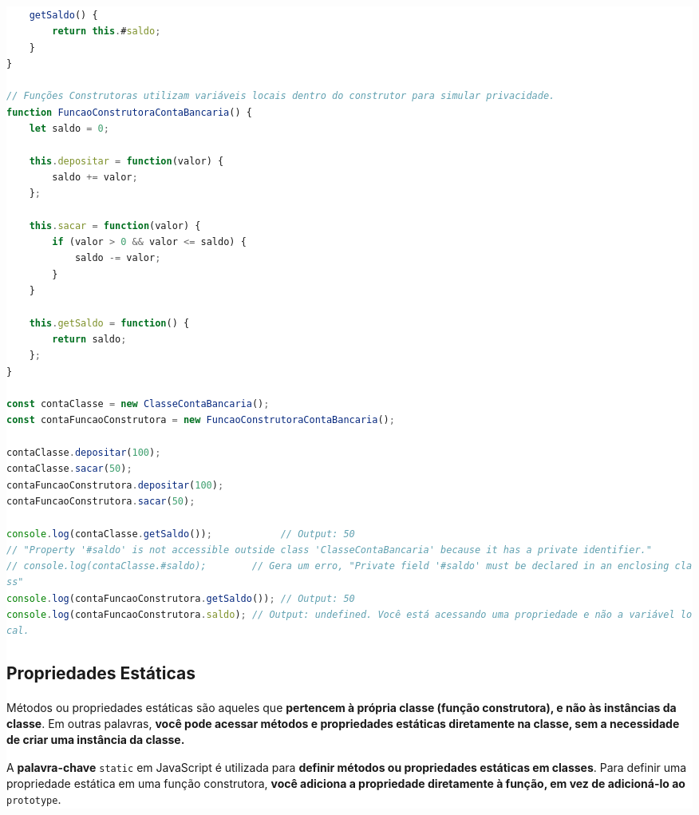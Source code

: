 ```JavaScript
    getSaldo() {
        return this.#saldo;
    }
}

// Funções Construtoras utilizam variáveis locais dentro do construtor para simular privacidade.
function FuncaoConstrutoraContaBancaria() {
    let saldo = 0;

    this.depositar = function(valor) {
        saldo += valor;
    };

    this.sacar = function(valor) {
        if (valor > 0 && valor <= saldo) {
            saldo -= valor;
        }
    }

    this.getSaldo = function() {
        return saldo;
    };
}

const contaClasse = new ClasseContaBancaria();
const contaFuncaoConstrutora = new FuncaoConstrutoraContaBancaria();

contaClasse.depositar(100);
contaClasse.sacar(50);
contaFuncaoConstrutora.depositar(100);
contaFuncaoConstrutora.sacar(50);

console.log(contaClasse.getSaldo());            // Output: 50
// "Property '#saldo' is not accessible outside class 'ClasseContaBancaria' because it has a private identifier."
// console.log(contaClasse.#saldo);        // Gera um erro, "Private field '#saldo' must be declared in an enclosing class"
console.log(contaFuncaoConstrutora.getSaldo()); // Output: 50
console.log(contaFuncaoConstrutora.saldo); // Output: undefined. Você está acessando uma propriedade e não a variável local.
```

## <a id="funcoes-construtoras-x-classes-propriedades-estaticas"></a>Propriedades Estáticas

Métodos ou propriedades estáticas são aqueles que **pertencem à própria classe (função construtora), e não às instâncias da classe**. Em outras palavras, **você pode acessar métodos e propriedades estáticas diretamente na classe, sem a necessidade de criar uma instância da classe.**

A **palavra-chave** `static` em JavaScript é utilizada para **definir métodos ou propriedades estáticas em classes**. Para definir uma propriedade estática em uma função construtora, **você adiciona a propriedade diretamente à função, em vez de adicioná-lo ao** `prototype`.
